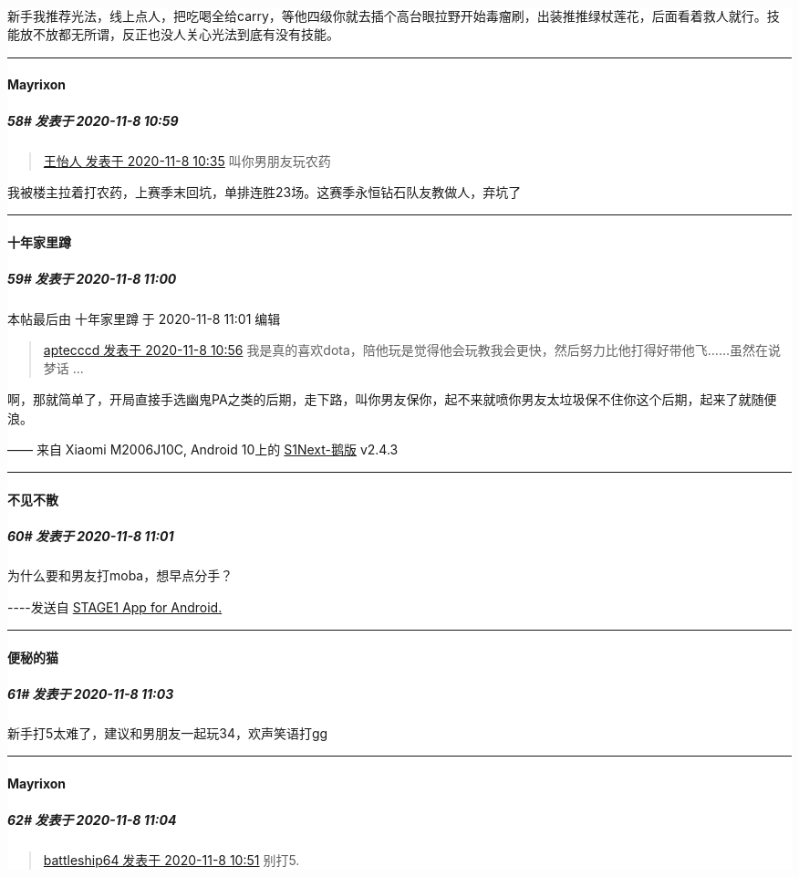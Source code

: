 
新手我推荐光法，线上点人，把吃喝全给carry，等他四级你就去插个高台眼拉野开始毒瘤刷，出装推推绿杖莲花，后面看着救人就行。技能放不放都无所谓，反正也没人关心光法到底有没有技能。


-----

####  Mayrixon  
##### 58#       发表于 2020-11-8 10:59


<blockquote><a href="httphttps://bbs.saraba1st.com/2b/forum.php?mod=redirect&amp;goto=findpost&amp;pid=49317664&amp;ptid=1970861" target="_blank">王怡人 发表于 2020-11-8 10:35</a>
叫你男朋友玩农药</blockquote>
我被楼主拉着打农药，上赛季末回坑，单排连胜23场。这赛季永恒钻石队友教做人，弃坑了


-----

####  十年家里蹲  
##### 59#       发表于 2020-11-8 11:00


 本帖最后由 十年家里蹲 于 2020-11-8 11:01 编辑 
<blockquote><a href="httphttps://bbs.saraba1st.com/2b/forum.php?mod=redirect&amp;goto=findpost&amp;pid=49317871&amp;ptid=1970861" target="_blank">aptecccd 发表于 2020-11-8 10:56</a>
我是真的喜欢dota，陪他玩是觉得他会玩教我会更快，然后努力比他打得好带他飞……虽然在说梦话 ...</blockquote>
啊，那就简单了，开局直接手选幽鬼PA之类的后期，走下路，叫你男友保你，起不来就喷你男友太垃圾保不住你这个后期，起来了就随便浪。

—— 来自 Xiaomi M2006J10C, Android 10上的 [S1Next-鹅版](https://github.com/ykrank/S1-Next/releases) v2.4.3


-----

####  不见不散  
##### 60#       发表于 2020-11-8 11:01


为什么要和男友打moba，想早点分手？


----发送自 [STAGE1 App for Android.](http://stage1.5j4m.com/?1.33)


-----

####  便秘的猫  
##### 61#       发表于 2020-11-8 11:03


新手打5太难了，建议和男朋友一起玩34，欢声笑语打gg


-----

####  Mayrixon  
##### 62#       发表于 2020-11-8 11:04


<blockquote><a href="httphttps://bbs.saraba1st.com/2b/forum.php?mod=redirect&amp;goto=findpost&amp;pid=49317821&amp;ptid=1970861" target="_blank">battleship64 发表于 2020-11-8 10:51</a>
别打5.
